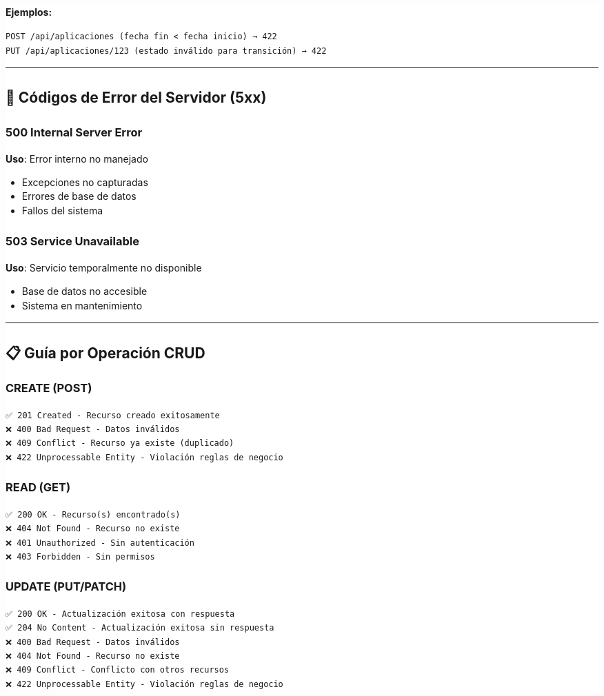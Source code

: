 **Ejemplos:**
```http
POST /api/aplicaciones (fecha fin < fecha inicio) → 422
PUT /api/aplicaciones/123 (estado inválido para transición) → 422
```

---

## 🚨 Códigos de Error del Servidor (5xx)

### 500 Internal Server Error
**Uso**: Error interno no manejado
- Excepciones no capturadas
- Errores de base de datos
- Fallos del sistema

### 503 Service Unavailable
**Uso**: Servicio temporalmente no disponible
- Base de datos no accesible
- Sistema en mantenimiento

---

## 📋 Guía por Operación CRUD

### CREATE (POST)
```http
✅ 201 Created - Recurso creado exitosamente
❌ 400 Bad Request - Datos inválidos
❌ 409 Conflict - Recurso ya existe (duplicado)
❌ 422 Unprocessable Entity - Violación reglas de negocio
```

### READ (GET)
```http
✅ 200 OK - Recurso(s) encontrado(s)
❌ 404 Not Found - Recurso no existe
❌ 401 Unauthorized - Sin autenticación
❌ 403 Forbidden - Sin permisos
```

### UPDATE (PUT/PATCH)
```http
✅ 200 OK - Actualización exitosa con respuesta
✅ 204 No Content - Actualización exitosa sin respuesta
❌ 400 Bad Request - Datos inválidos
❌ 404 Not Found - Recurso no existe
❌ 409 Conflict - Conflicto con otros recursos
❌ 422 Unprocessable Entity - Violación reglas de negocio
```
